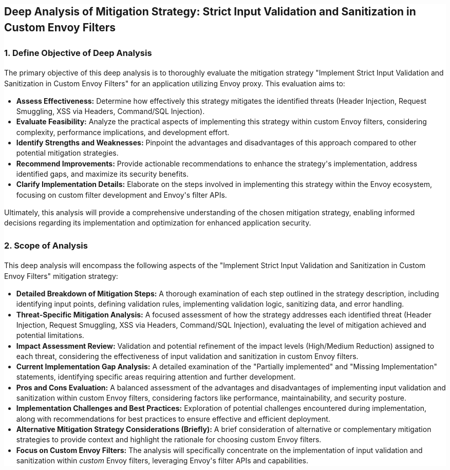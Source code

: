 ## Deep Analysis of Mitigation Strategy: Strict Input Validation and Sanitization in Custom Envoy Filters

### 1. Define Objective of Deep Analysis

The primary objective of this deep analysis is to thoroughly evaluate the mitigation strategy "Implement Strict Input Validation and Sanitization in Custom Envoy Filters" for an application utilizing Envoy proxy. This evaluation aims to:

*   **Assess Effectiveness:** Determine how effectively this strategy mitigates the identified threats (Header Injection, Request Smuggling, XSS via Headers, Command/SQL Injection).
*   **Evaluate Feasibility:** Analyze the practical aspects of implementing this strategy within custom Envoy filters, considering complexity, performance implications, and development effort.
*   **Identify Strengths and Weaknesses:** Pinpoint the advantages and disadvantages of this approach compared to other potential mitigation strategies.
*   **Recommend Improvements:**  Provide actionable recommendations to enhance the strategy's implementation, address identified gaps, and maximize its security benefits.
*   **Clarify Implementation Details:**  Elaborate on the steps involved in implementing this strategy within the Envoy ecosystem, focusing on custom filter development and Envoy's filter APIs.

Ultimately, this analysis will provide a comprehensive understanding of the chosen mitigation strategy, enabling informed decisions regarding its implementation and optimization for enhanced application security.

### 2. Scope of Analysis

This deep analysis will encompass the following aspects of the "Implement Strict Input Validation and Sanitization in Custom Envoy Filters" mitigation strategy:

*   **Detailed Breakdown of Mitigation Steps:**  A thorough examination of each step outlined in the strategy description, including identifying input points, defining validation rules, implementing validation logic, sanitizing data, and error handling.
*   **Threat-Specific Mitigation Analysis:**  A focused assessment of how the strategy addresses each identified threat (Header Injection, Request Smuggling, XSS via Headers, Command/SQL Injection), evaluating the level of mitigation achieved and potential limitations.
*   **Impact Assessment Review:**  Validation and potential refinement of the impact levels (High/Medium Reduction) assigned to each threat, considering the effectiveness of input validation and sanitization in custom Envoy filters.
*   **Current Implementation Gap Analysis:**  A detailed examination of the "Partially implemented" and "Missing Implementation" statements, identifying specific areas requiring attention and further development.
*   **Pros and Cons Evaluation:**  A balanced assessment of the advantages and disadvantages of implementing input validation and sanitization within custom Envoy filters, considering factors like performance, maintainability, and security posture.
*   **Implementation Challenges and Best Practices:**  Exploration of potential challenges encountered during implementation, along with recommendations for best practices to ensure effective and efficient deployment.
*   **Alternative Mitigation Strategy Considerations (Briefly):**  A brief consideration of alternative or complementary mitigation strategies to provide context and highlight the rationale for choosing custom Envoy filters.
*   **Focus on Custom Envoy Filters:** The analysis will specifically concentrate on the implementation of input validation and sanitization within *custom* Envoy filters, leveraging Envoy's filter APIs and capabilities.
